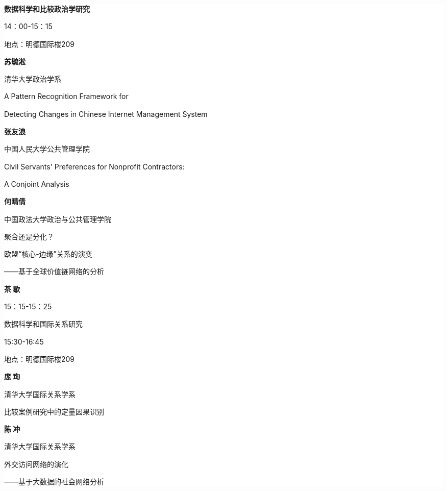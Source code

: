 
 **数据科学和比较政治学研究**

14：00-15：15  

地点：明德国际楼209

  

 **苏毓淞**

清华大学政治学系

A Pattern Recognition Framework for

Detecting Changes in Chinese Internet Management System  

  

 **张友浪**

中国人民大学公共管理学院

Civil Servants' Preferences for Nonprofit Contractors:

A Conjoint Analysis  

  

**何晴倩**

中国政法大学政治与公共管理学院

聚合还是分化？

欧盟“核心-边缘”关系的演变

——基于全球价值链网络的分析

  

 **茶 歇**

15：15-15：25

  

数据科学和国际关系研究

15:30-16:45

地点：明德国际楼209

  

 **庞 珣**

清华大学国际关系学系

比较案例研究中的定量因果识别

  

 **陈 冲**

清华大学国际关系学系

外交访问网络的演化

——基于大数据的社会网络分析
